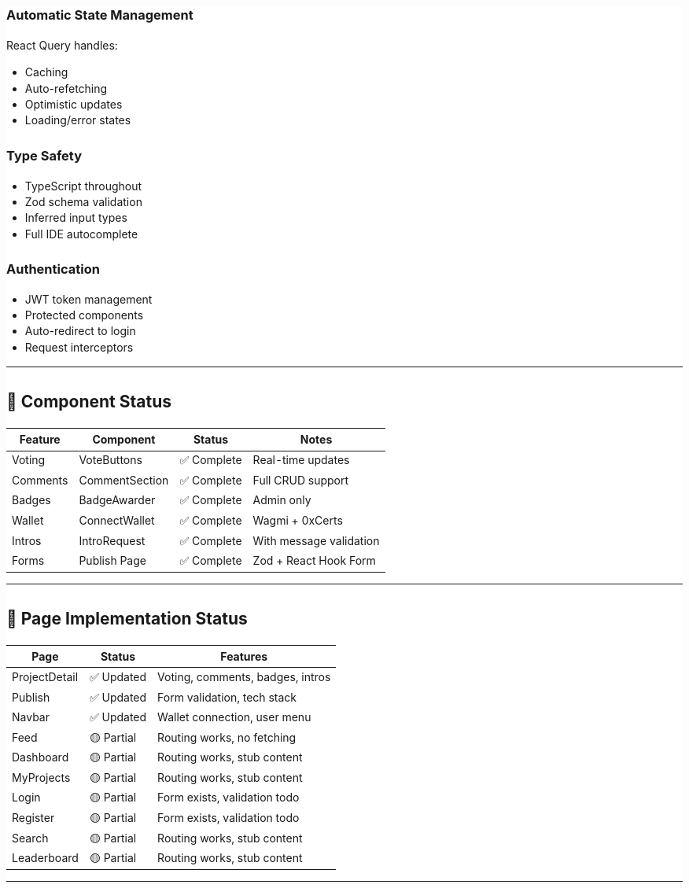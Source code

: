 ### Automatic State Management
React Query handles:
- Caching
- Auto-refetching
- Optimistic updates
- Loading/error states

### Type Safety
- TypeScript throughout
- Zod schema validation
- Inferred input types
- Full IDE autocomplete

### Authentication
- JWT token management
- Protected components
- Auto-redirect to login
- Request interceptors

---

## 🎯 Component Status

| Feature | Component | Status | Notes |
|---------|-----------|--------|-------|
| Voting | VoteButtons | ✅ Complete | Real-time updates |
| Comments | CommentSection | ✅ Complete | Full CRUD support |
| Badges | BadgeAwarder | ✅ Complete | Admin only |
| Wallet | ConnectWallet | ✅ Complete | Wagmi + 0xCerts |
| Intros | IntroRequest | ✅ Complete | With message validation |
| Forms | Publish Page | ✅ Complete | Zod + React Hook Form |

---

## 🚧 Page Implementation Status

| Page | Status | Features |
|------|--------|----------|
| ProjectDetail | ✅ Updated | Voting, comments, badges, intros |
| Publish | ✅ Updated | Form validation, tech stack |
| Navbar | ✅ Updated | Wallet connection, user menu |
| Feed | 🟡 Partial | Routing works, no fetching |
| Dashboard | 🟡 Partial | Routing works, stub content |
| MyProjects | 🟡 Partial | Routing works, stub content |
| Login | 🟡 Partial | Form exists, validation todo |
| Register | 🟡 Partial | Form exists, validation todo |
| Search | 🟡 Partial | Routing works, stub content |
| Leaderboard | 🟡 Partial | Routing works, stub content |

---